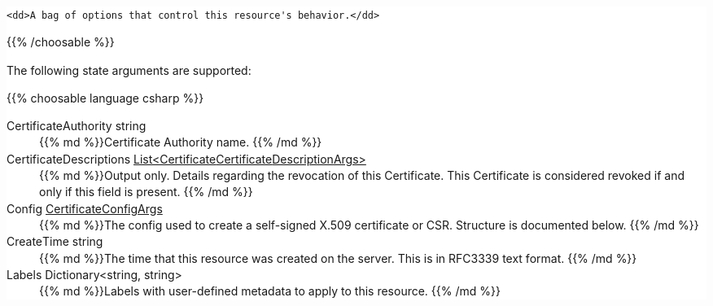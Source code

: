     <dd>A bag of options that control this resource's behavior.</dd>
</dl>

{{% /choosable %}}

The following state arguments are supported:


{{% choosable language csharp %}}
<dl class="resources-properties"><dt class="property-optional"
            title="Optional">
        <span id="state_certificateauthority_csharp">
<a href="#state_certificateauthority_csharp" style="color: inherit; text-decoration: inherit;">Certificate<wbr>Authority</a>
</span>
        <span class="property-indicator"></span>
        <span class="property-type">string</span>
    </dt>
    <dd>{{% md %}}Certificate Authority name.
{{% /md %}}</dd><dt class="property-optional"
            title="Optional">
        <span id="state_certificatedescriptions_csharp">
<a href="#state_certificatedescriptions_csharp" style="color: inherit; text-decoration: inherit;">Certificate<wbr>Descriptions</a>
</span>
        <span class="property-indicator"></span>
        <span class="property-type"><a href="#certificatecertificatedescription">List&lt;Certificate<wbr>Certificate<wbr>Description<wbr>Args&gt;</a></span>
    </dt>
    <dd>{{% md %}}Output only. Details regarding the revocation of this Certificate. This Certificate is considered revoked if and only if
this field is present.
{{% /md %}}</dd><dt class="property-optional"
            title="Optional">
        <span id="state_config_csharp">
<a href="#state_config_csharp" style="color: inherit; text-decoration: inherit;">Config</a>
</span>
        <span class="property-indicator"></span>
        <span class="property-type"><a href="#certificateconfig">Certificate<wbr>Config<wbr>Args</a></span>
    </dt>
    <dd>{{% md %}}The config used to create a self-signed X.509 certificate or CSR.
Structure is documented below.
{{% /md %}}</dd><dt class="property-optional"
            title="Optional">
        <span id="state_createtime_csharp">
<a href="#state_createtime_csharp" style="color: inherit; text-decoration: inherit;">Create<wbr>Time</a>
</span>
        <span class="property-indicator"></span>
        <span class="property-type">string</span>
    </dt>
    <dd>{{% md %}}The time that this resource was created on the server. This is in RFC3339 text format.
{{% /md %}}</dd><dt class="property-optional"
            title="Optional">
        <span id="state_labels_csharp">
<a href="#state_labels_csharp" style="color: inherit; text-decoration: inherit;">Labels</a>
</span>
        <span class="property-indicator"></span>
        <span class="property-type">Dictionary&lt;string, string&gt;</span>
    </dt>
    <dd>{{% md %}}Labels with user-defined metadata to apply to this resource.
{{% /md %}}</dd><dt class="property-optional"
            title="Optional">
        <span id="state_lifetime_csharp">